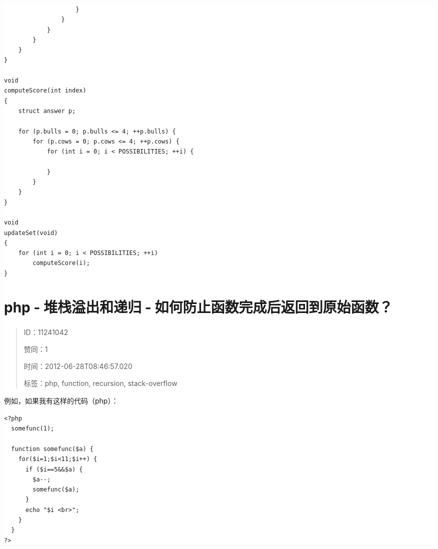 ```
                    }
                }
            }
        }
    }
}

void
computeScore(int index)
{
    struct answer p;

    for (p.bulls = 0; p.bulls <= 4; ++p.bulls) {
        for (p.cows = 0; p.cows <= 4; ++p.cows) {
            for (int i = 0; i < POSSIBILITIES; ++i) {

            }
        }
    }
}

void
updateSet(void)
{
    for (int i = 0; i < POSSIBILITIES; ++i)
        computeScore(i);
} 
```

# php - 堆栈溢出和递归 - 如何防止函数完成后返回到原始函数？

> ID：11241042
> 
> 赞同：1
> 
> 时间：2012-06-28T08:46:57.020
> 
> 标签：php, function, recursion, stack-overflow

例如，如果我有这样的代码（php）：

```
<?php
  somefunc(1);

  function somefunc($a) {
    for($i=1;$i<11;$i++) {
      if ($i==5&&$a) {
        $a--;
        somefunc($a);
      }
      echo "$i <br>";
    }
  }
?> 
```
